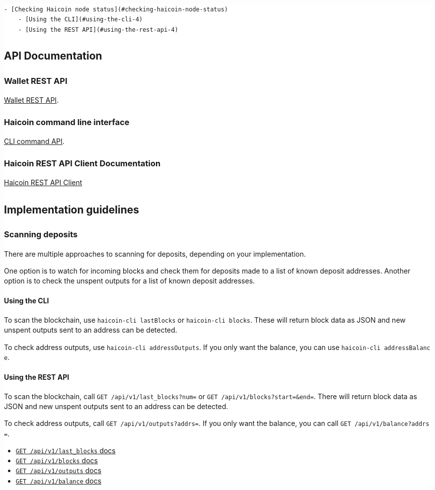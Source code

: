     - [Checking Haicoin node status](#checking-haicoin-node-status)
        - [Using the CLI](#using-the-cli-4)
        - [Using the REST API](#using-the-rest-api-4)




## API Documentation

### Wallet REST API

[Wallet REST API](src/api/README.md).

### Haicoin command line interface

[CLI command API](cmd/cli/README.md).

### Haicoin REST API Client Documentation

[Haicoin REST API Client](https://godoc.org/github.com/samoslab/haicoin/src/api#Client)


## Implementation guidelines

### Scanning deposits

There are multiple approaches to scanning for deposits, depending on your implementation.

One option is to watch for incoming blocks and check them for deposits made to a list of known deposit addresses.
Another option is to check the unspent outputs for a list of known deposit addresses.

#### Using the CLI

To scan the blockchain, use `haicoin-cli lastBlocks` or `haicoin-cli blocks`. These will return block data as JSON
and new unspent outputs sent to an address can be detected.

To check address outputs, use `haicoin-cli addressOutputs`. If you only want the balance, you can use `haicoin-cli addressBalance`.

#### Using the REST API

To scan the blockchain, call `GET /api/v1/last_blocks?num=` or `GET /api/v1/blocks?start=&end=`. There will return block data as JSON
and new unspent outputs sent to an address can be detected.

To check address outputs, call `GET /api/v1/outputs?addrs=`. If you only want the balance, you can call `GET /api/v1/balance?addrs=`.

* [`GET /api/v1/last_blocks` docs](src/api/README.md#get-last-n-blocks)
* [`GET /api/v1/blocks` docs](src/api/README.md#get-blocks-in-specific-range)
* [`GET /api/v1/outputs` docs](src/api/README.md#get-unspent-output-set-of-address-or-hash)
* [`GET /api/v1/balance` docs](src/api/README.md#get-balance-of-addresses)


